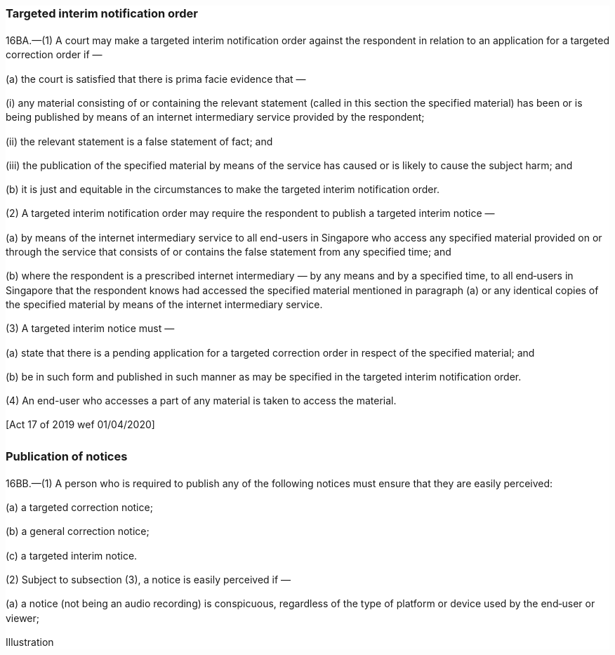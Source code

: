 ### Targeted interim notification order

16BA\.—(1) A court may make a targeted interim notification order against the respondent in relation to an application for a targeted correction order if —

(a) the court is satisfied that there is prima facie evidence that —

(i) any material consisting of or containing the relevant statement (called in this section the specified material) has been or is being published by means of an internet intermediary service provided by the respondent;

(ii) the relevant statement is a false statement of fact; and

(iii) the publication of the specified material by means of the service has caused or is likely to cause the subject harm; and

(b) it is just and equitable in the circumstances to make the targeted interim notification order.

(2) A targeted interim notification order may require the respondent to publish a targeted interim notice —

(a) by means of the internet intermediary service to all end-users in Singapore who access any specified material provided on or through the service that consists of or contains the false statement from any specified time; and

(b) where the respondent is a prescribed internet intermediary — by any means and by a specified time, to all end‑users in Singapore that the respondent knows had accessed the specified material mentioned in paragraph (a) or any identical copies of the specified material by means of the internet intermediary service.

(3) A targeted interim notice must —

(a) state that there is a pending application for a targeted correction order in respect of the specified material; and

(b) be in such form and published in such manner as may be specified in the targeted interim notification order.

(4) An end-user who accesses a part of any material is taken to access the material.

[Act 17 of 2019 wef 01/04/2020]

### Publication of notices

16BB\.—(1) A person who is required to publish any of the following notices must ensure that they are easily perceived:

(a) a targeted correction notice;

(b) a general correction notice;

(c) a targeted interim notice.

(2) Subject to subsection (3), a notice is easily perceived if —

(a) a notice (not being an audio recording) is conspicuous, regardless of the type of platform or device used by the end‑user or viewer;

Illustration
